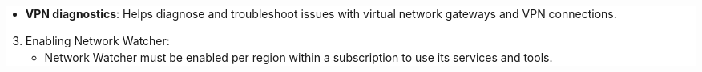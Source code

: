    - **VPN diagnostics**: Helps diagnose and troubleshoot issues with virtual network gateways and VPN connections.

3. Enabling Network Watcher:
   - Network Watcher must be enabled per region within a subscription to use its services and tools.
